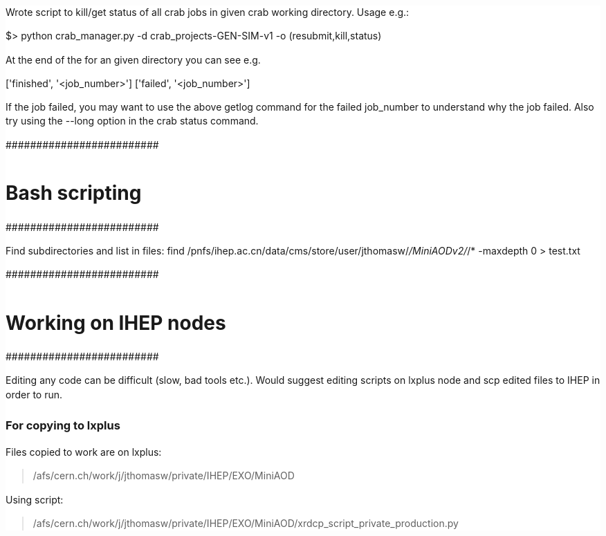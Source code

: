 
Wrote script to kill/get status of all crab jobs in given crab working directory. Usage e.g.:

  $> python crab_manager.py -d crab_projects-GEN-SIM-v1 -o (resubmit,kill,status)

At the end of the for an given directory you can see e.g.

['finished', '<job_number>']
['failed', '<job_number>']

If the job failed, you may want to use the above getlog command for the failed job_number to understand why the job failed.
Also try using the --long option in the crab status command.


#########################
# Bash scripting
#########################

Find subdirectories and list in files:
find /pnfs/ihep.ac.cn/data/cms/store/user/jthomasw/*/MiniAODv2/*/* -maxdepth 0 > test.txt



#########################
# Working on IHEP nodes
#########################

Editing any code can be difficult (slow, bad tools etc.).
Would suggest editing scripts on lxplus node and scp edited files to IHEP in order to run.


### For copying to lxplus
Files copied to work are on lxplus:
> /afs/cern.ch/work/j/jthomasw/private/IHEP/EXO/MiniAOD

Using script:
> /afs/cern.ch/work/j/jthomasw/private/IHEP/EXO/MiniAOD/xrdcp_script_private_production.py
